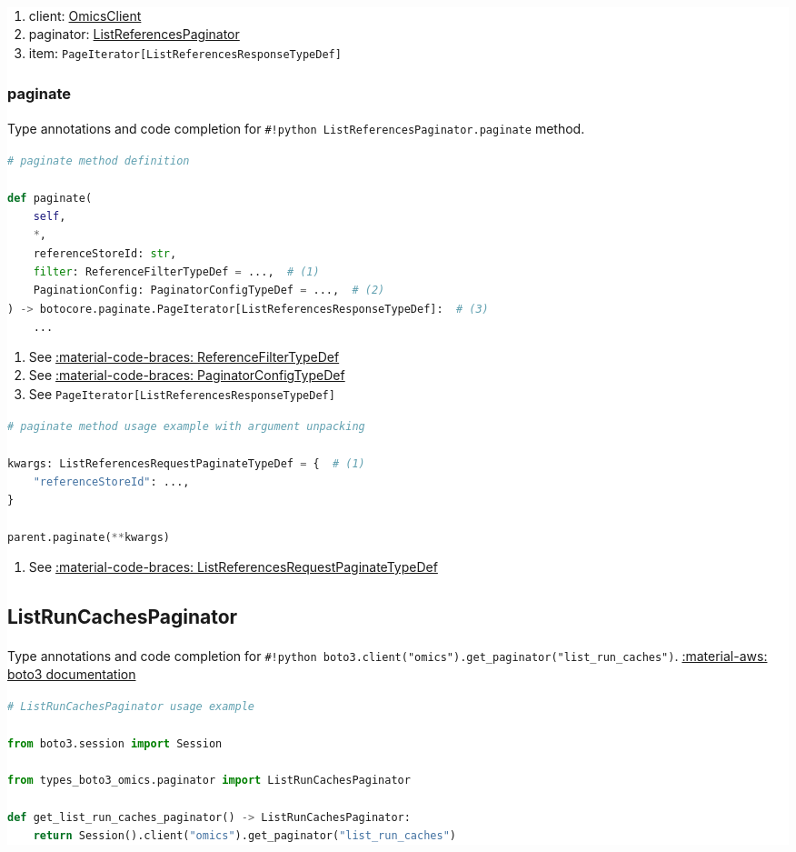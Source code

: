 1. client: [OmicsClient](./client.md)
2. paginator: [ListReferencesPaginator](./paginators.md#listreferencespaginator)
3. item: `PageIterator[ListReferencesResponseTypeDef]`


### paginate

Type annotations and code completion for `#!python ListReferencesPaginator.paginate` method.

```python
# paginate method definition

def paginate(
    self,
    *,
    referenceStoreId: str,
    filter: ReferenceFilterTypeDef = ...,  # (1)
    PaginationConfig: PaginatorConfigTypeDef = ...,  # (2)
) -> botocore.paginate.PageIterator[ListReferencesResponseTypeDef]:  # (3)
    ...
```

1. See [:material-code-braces: ReferenceFilterTypeDef](./type_defs.md#referencefiltertypedef)
2. See [:material-code-braces: PaginatorConfigTypeDef](./type_defs.md#paginatorconfigtypedef)
3. See `PageIterator[ListReferencesResponseTypeDef]`


```python
# paginate method usage example with argument unpacking

kwargs: ListReferencesRequestPaginateTypeDef = {  # (1)
    "referenceStoreId": ...,
}

parent.paginate(**kwargs)
```

1. See [:material-code-braces: ListReferencesRequestPaginateTypeDef](./type_defs.md#listreferencesrequestpaginatetypedef)
## ListRunCachesPaginator

Type annotations and code completion for `#!python boto3.client("omics").get_paginator("list_run_caches")`.
[:material-aws: boto3 documentation](https://boto3.amazonaws.com/v1/documentation/api/latest/reference/services/omics/paginator/ListRunCaches.html#Omics.Paginator.ListRunCaches)

```python
# ListRunCachesPaginator usage example

from boto3.session import Session

from types_boto3_omics.paginator import ListRunCachesPaginator

def get_list_run_caches_paginator() -> ListRunCachesPaginator:
    return Session().client("omics").get_paginator("list_run_caches")
```
